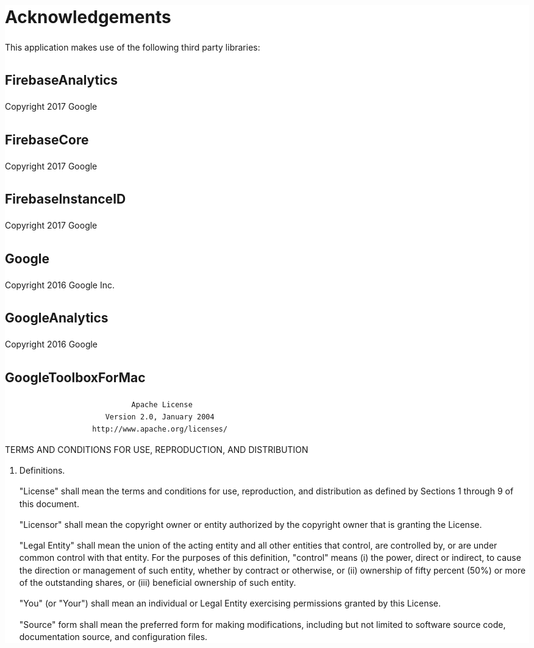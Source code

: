 # Acknowledgements
This application makes use of the following third party libraries:

## FirebaseAnalytics

Copyright 2017 Google

## FirebaseCore

Copyright 2017 Google

## FirebaseInstanceID

Copyright 2017 Google

## Google

Copyright 2016 Google Inc.

## GoogleAnalytics

Copyright 2016 Google

## GoogleToolboxForMac


                                 Apache License
                           Version 2.0, January 2004
                        http://www.apache.org/licenses/

   TERMS AND CONDITIONS FOR USE, REPRODUCTION, AND DISTRIBUTION

   1. Definitions.

      "License" shall mean the terms and conditions for use, reproduction,
      and distribution as defined by Sections 1 through 9 of this document.

      "Licensor" shall mean the copyright owner or entity authorized by
      the copyright owner that is granting the License.

      "Legal Entity" shall mean the union of the acting entity and all
      other entities that control, are controlled by, or are under common
      control with that entity. For the purposes of this definition,
      "control" means (i) the power, direct or indirect, to cause the
      direction or management of such entity, whether by contract or
      otherwise, or (ii) ownership of fifty percent (50%) or more of the
      outstanding shares, or (iii) beneficial ownership of such entity.

      "You" (or "Your") shall mean an individual or Legal Entity
      exercising permissions granted by this License.

      "Source" form shall mean the preferred form for making modifications,
      including but not limited to software source code, documentation
      source, and configuration files.

